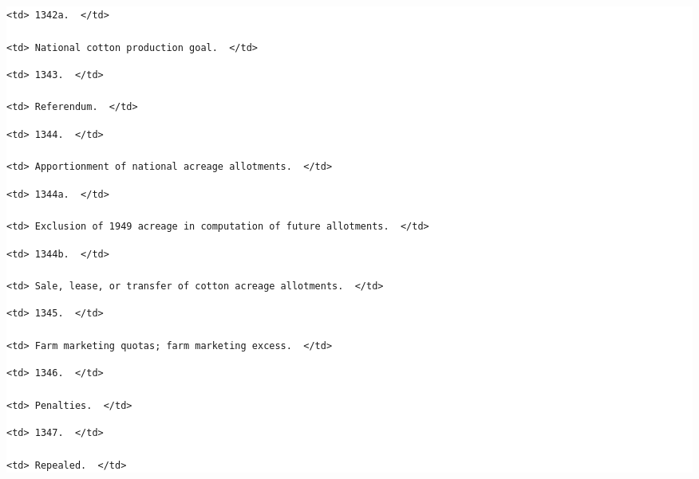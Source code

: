   <tr>

    <td> 1342a.  </td>

    <td> National cotton production goal.  </td>

  </tr>

  <tr>

    <td> 1343.  </td>

    <td> Referendum.  </td>

  </tr>

  <tr>

    <td> 1344.  </td>

    <td> Apportionment of national acreage allotments.  </td>

  </tr>

  <tr>

    <td> 1344a.  </td>

    <td> Exclusion of 1949 acreage in computation of future allotments.  </td>

  </tr>

  <tr>

    <td> 1344b.  </td>

    <td> Sale, lease, or transfer of cotton acreage allotments.  </td>

  </tr>

  <tr>

    <td> 1345.  </td>

    <td> Farm marketing quotas; farm marketing excess.  </td>

  </tr>

  <tr>

    <td> 1346.  </td>

    <td> Penalties.  </td>

  </tr>

  <tr>

    <td> 1347.  </td>

    <td> Repealed.  </td>

  </tr>

  <tr>
